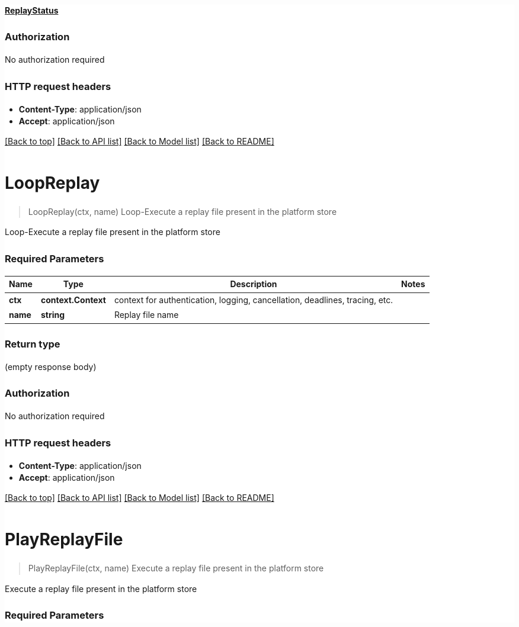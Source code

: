 [**ReplayStatus**](ReplayStatus.md)

### Authorization

No authorization required

### HTTP request headers

 - **Content-Type**: application/json
 - **Accept**: application/json

[[Back to top]](#) [[Back to API list]](../README.md#documentation-for-api-endpoints) [[Back to Model list]](../README.md#documentation-for-models) [[Back to README]](../README.md)

# **LoopReplay**
> LoopReplay(ctx, name)
Loop-Execute a replay file present in the platform store

Loop-Execute a replay file present in the platform store

### Required Parameters

Name | Type | Description  | Notes
------------- | ------------- | ------------- | -------------
 **ctx** | **context.Context** | context for authentication, logging, cancellation, deadlines, tracing, etc.
  **name** | **string**| Replay file name | 

### Return type

 (empty response body)

### Authorization

No authorization required

### HTTP request headers

 - **Content-Type**: application/json
 - **Accept**: application/json

[[Back to top]](#) [[Back to API list]](../README.md#documentation-for-api-endpoints) [[Back to Model list]](../README.md#documentation-for-models) [[Back to README]](../README.md)

# **PlayReplayFile**
> PlayReplayFile(ctx, name)
Execute a replay file present in the platform store

Execute a replay file present in the platform store

### Required Parameters
